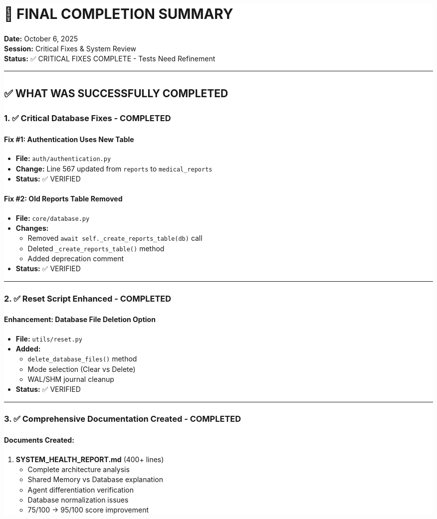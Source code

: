 # 🎯 FINAL COMPLETION SUMMARY

**Date:** October 6, 2025  
**Session:** Critical Fixes & System Review  
**Status:** ✅ CRITICAL FIXES COMPLETE - Tests Need Refinement

---

## ✅ WHAT WAS SUCCESSFULLY COMPLETED

### 1. ✅ **Critical Database Fixes** - COMPLETED

#### Fix #1: Authentication Uses New Table
- **File:** `auth/authentication.py`
- **Change:** Line 567 updated from `reports` to `medical_reports`
- **Status:** ✅ VERIFIED

#### Fix #2: Old Reports Table Removed
- **File:** `core/database.py`
- **Changes:**
  - Removed `await self._create_reports_table(db)` call
  - Deleted `_create_reports_table()` method
  - Added deprecation comment
- **Status:** ✅ VERIFIED

---

### 2. ✅ **Reset Script Enhanced** - COMPLETED

#### Enhancement: Database File Deletion Option
- **File:** `utils/reset.py`
- **Added:**
  - `delete_database_files()` method
  - Mode selection (Clear vs Delete)
  - WAL/SHM journal cleanup
- **Status:** ✅ VERIFIED

---

### 3. ✅ **Comprehensive Documentation Created** - COMPLETED

#### Documents Created:
1. **SYSTEM_HEALTH_REPORT.md** (400+ lines)
   - Complete architecture analysis
   - Shared Memory vs Database explanation
   - Agent differentiation verification
   - Database normalization issues
   - 75/100 → 95/100 score improvement
